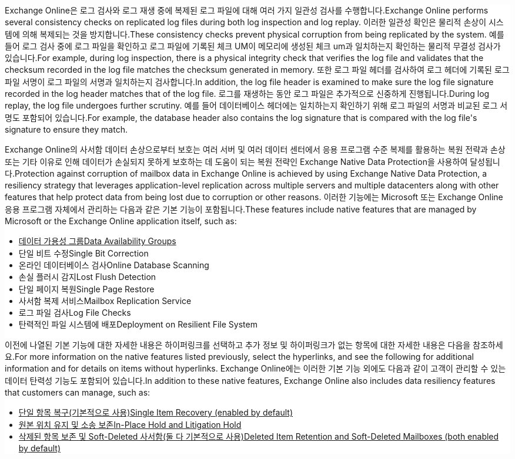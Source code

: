 <span data-ttu-id="5332c-126">Exchange Online은 로그 검사와 로그 재생 중에 복제된 로그 파일에 대해 여러 가지 일관성 검사를 수행합니다.</span><span class="sxs-lookup"><span data-stu-id="5332c-126">Exchange Online performs several consistency checks on replicated log files during both log inspection and log replay.</span></span> <span data-ttu-id="5332c-127">이러한 일관성 확인은 물리적 손상이 시스템에 의해 복제되는 것을 방지합니다.</span><span class="sxs-lookup"><span data-stu-id="5332c-127">These consistency checks prevent physical corruption from being replicated by the system.</span></span> <span data-ttu-id="5332c-128">예를 들어 로그 검사 중에 로그 파일을 확인하고 로그 파일에 기록된 체크 UM이 메모리에 생성된 체크 um과 일치하는지 확인하는 물리적 무결성 검사가 있습니다.</span><span class="sxs-lookup"><span data-stu-id="5332c-128">For example, during log inspection, there is a physical integrity check that verifies the log file and validates that the checksum recorded in the log file matches the checksum generated in memory.</span></span> <span data-ttu-id="5332c-129">또한 로그 파일 헤더를 검사하여 로그 헤더에 기록된 로그 파일 서명이 로그 파일의 서명과 일치하는지 검사합니다.</span><span class="sxs-lookup"><span data-stu-id="5332c-129">In addition, the log file header is examined to make sure the log file signature recorded in the log header matches that of the log file.</span></span> <span data-ttu-id="5332c-130">로그를 재생하는 동안 로그 파일은 추가적으로 신중하게 진행됩니다.</span><span class="sxs-lookup"><span data-stu-id="5332c-130">During log replay, the log file undergoes further scrutiny.</span></span> <span data-ttu-id="5332c-131">예를 들어 데이터베이스 헤더에는 일치하는지 확인하기 위해 로그 파일의 서명과 비교된 로그 서명도 포함되어 있습니다.</span><span class="sxs-lookup"><span data-stu-id="5332c-131">For example, the database header also contains the log signature that is compared with the log file's signature to ensure they match.</span></span> 

<span data-ttu-id="5332c-132">Exchange Online의 사서함 데이터 손상으로부터 보호는 여러 서버 및 여러 데이터 센터에서 응용 프로그램 수준 복제를 활용하는 복원 전략과 손상 또는 기타 이유로 인해 데이터가 손실되지 못하게 보호하는 데 도움이 되는 복원 전략인 Exchange Native Data Protection을 사용하여 달성됩니다.</span><span class="sxs-lookup"><span data-stu-id="5332c-132">Protection against corruption of mailbox data in Exchange Online is achieved by using Exchange Native Data Protection, a resiliency strategy that leverages application-level replication across multiple servers and multiple datacenters along with other features that help protect data from being lost due to corruption or other reasons.</span></span> <span data-ttu-id="5332c-133">이러한 기능에는 Microsoft 또는 Exchange Online 응용 프로그램 자체에서 관리하는 다음과 같은 기본 기능이 포함됩니다.</span><span class="sxs-lookup"><span data-stu-id="5332c-133">These features include native features that are managed by Microsoft or the Exchange Online application itself, such as:</span></span>

- [<span data-ttu-id="5332c-134">데이터 가용성 그룹</span><span class="sxs-lookup"><span data-stu-id="5332c-134">Data Availability Groups</span></span>](https://docs.microsoft.com/exchange/back-up-email)
- <span data-ttu-id="5332c-135">단일 비트 수정</span><span class="sxs-lookup"><span data-stu-id="5332c-135">Single Bit Correction</span></span> 
- <span data-ttu-id="5332c-136">온라인 데이터베이스 검사</span><span class="sxs-lookup"><span data-stu-id="5332c-136">Online Database Scanning</span></span> 
- <span data-ttu-id="5332c-137">손실 플러시 감지</span><span class="sxs-lookup"><span data-stu-id="5332c-137">Lost Flush Detection</span></span> 
- <span data-ttu-id="5332c-138">단일 페이지 복원</span><span class="sxs-lookup"><span data-stu-id="5332c-138">Single Page Restore</span></span> 
- <span data-ttu-id="5332c-139">사서함 복제 서비스</span><span class="sxs-lookup"><span data-stu-id="5332c-139">Mailbox Replication Service</span></span> 
- <span data-ttu-id="5332c-140">로그 파일 검사</span><span class="sxs-lookup"><span data-stu-id="5332c-140">Log File Checks</span></span> 
- <span data-ttu-id="5332c-141">탄력적인 파일 시스템에 배포</span><span class="sxs-lookup"><span data-stu-id="5332c-141">Deployment on Resilient File System</span></span> 

<span data-ttu-id="5332c-142">이전에 나열된 기본 기능에 대한 자세한 내용은 하이퍼링크를 선택하고 추가 정보 및 하이퍼링크가 없는 항목에 대한 자세한 내용은 다음을 참조하세요.</span><span class="sxs-lookup"><span data-stu-id="5332c-142">For more information on the native features listed previously, select the hyperlinks, and see the following for additional information and for details on items without hyperlinks.</span></span> <span data-ttu-id="5332c-143">Exchange Online에는 이러한 기본 기능 외에도 다음과 같이 고객이 관리할 수 있는 데이터 탄력성 기능도 포함되어 있습니다.</span><span class="sxs-lookup"><span data-stu-id="5332c-143">In addition to these native features, Exchange Online also includes data resiliency features that customers can manage, such as:</span></span> 
- [<span data-ttu-id="5332c-144">단일 항목 복구(기본적으로 사용)</span><span class="sxs-lookup"><span data-stu-id="5332c-144">Single Item Recovery (enabled by default)</span></span>](https://docs.microsoft.com/exchange/recipients-in-exchange-online/manage-user-mailboxes/recover-deleted-messages) 
- [<span data-ttu-id="5332c-145">원본 위치 유지 및 소송 보존</span><span class="sxs-lookup"><span data-stu-id="5332c-145">In-Place Hold and Litigation Hold</span></span>](https://docs.microsoft.com/exchange/security-and-compliance/in-place-and-litigation-holds) 
- [<span data-ttu-id="5332c-146">삭제된 항목 보존 및 Soft-Deleted 사서함(둘 다 기본적으로 사용)</span><span class="sxs-lookup"><span data-stu-id="5332c-146">Deleted Item Retention and Soft-Deleted Mailboxes (both enabled by default)</span></span>](https://docs.microsoft.com/exchange/recipients-in-exchange-online/delete-or-restore-mailboxes) 
